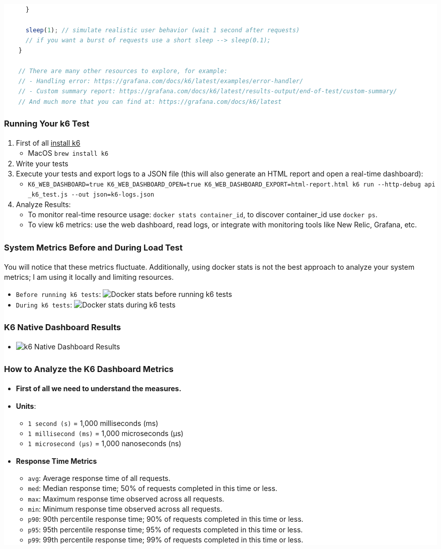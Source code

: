  ```javascript
        }

        sleep(1); // simulate realistic user behavior (wait 1 second after requests)
        // if you want a burst of requests use a short sleep --> sleep(0.1);
      }

      // There are many other resources to explore, for example:
      // - Handling error: https://grafana.com/docs/k6/latest/examples/error-handler/
      // - Custom summary report: https://grafana.com/docs/k6/latest/results-output/end-of-test/custom-summary/
      // And much more that you can find at: https://grafana.com/docs/k6/latest
  ```

### Running Your k6 Test
  1. First of all [install k6](https://grafana.com/docs/k6/latest/set-up/install-k6/)
      - MacOS `brew install k6`
  2. Write your tests
  3. Execute your tests and export logs to a JSON file (this will also generate an HTML report and open a real-time dashboard):
      - `K6_WEB_DASHBOARD=true K6_WEB_DASHBOARD_OPEN=true K6_WEB_DASHBOARD_EXPORT=html-report.html k6 run --http-debug api_k6_test.js --out json=k6-logs.json`
  4. Analyze Results:
      - To monitor real-time resource usage: `docker stats container_id`, to discover container_id use `docker ps`.
      - To view k6 metrics: use the web dashboard, read logs, or integrate with monitoring tools like New Relic, Grafana, etc.

### System Metrics Before and During Load Test
  You will notice that these metrics fluctuate. Additionally, using docker stats is not the best approach to analyze your system metrics; I am using it locally and limiting resources.
  - `Before running k6 tests`:
    <img src="https://iili.io/29G31Ll.png" alt="Docker stats before running k6 tests">
  - `During k6 tests`:
    <img src="https://iili.io/29GCtCG.png" alt="Docker stats during k6 tests">

### K6 Native Dashboard Results
  - <img src="./k6-html-dashboard.gif" alt="k6 Native Dashboard Results" />

### How to Analyze the K6 Dashboard Metrics
  - **First of all we need to understand the measures.**

  - **Units**:
    - `1 second (s)` = 1,000 milliseconds (ms)
    - `1 millisecond (ms)` = 1,000 microseconds (µs)
    - `1 microsecond (µs)` = 1,000 nanoseconds (ns)
  - **Response Time Metrics**
    - `avg`: Average response time of all requests.
    - `med`: Median response time; 50% of requests completed in this time or less.
    - `max`: Maximum response time observed across all requests.
    - `min`: Minimum response time observed across all requests.
    - `p90`: 90th percentile response time; 90% of requests completed in this time or less.
    - `p95`: 95th percentile response time; 95% of requests completed in this time or less.
    - `p99`: 99th percentile response time; 99% of requests completed in this time or less.
